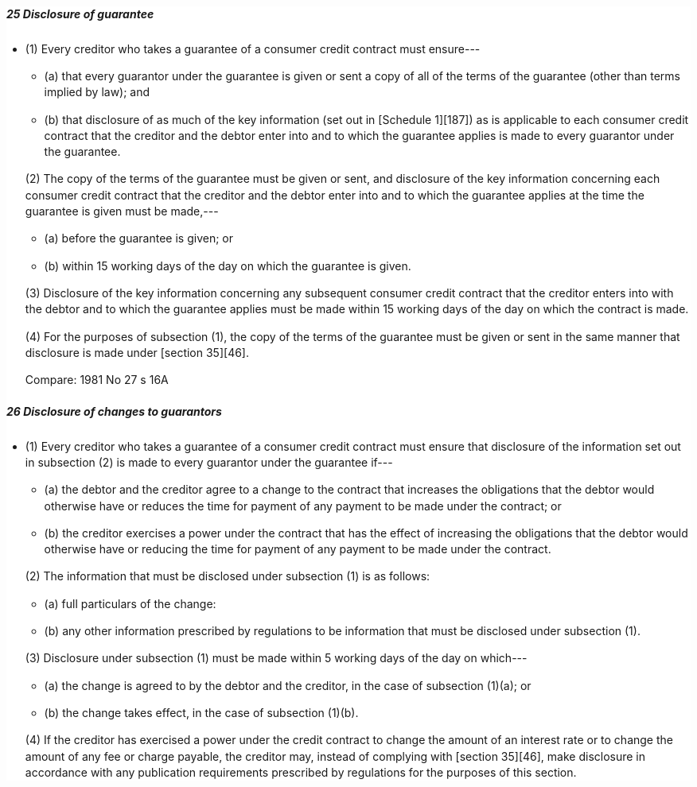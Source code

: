 ##### 25 Disclosure of guarantee
    
*   (1) Every creditor who takes a guarantee of a consumer credit contract must ensure---
        
    *   (a) that every guarantor under the guarantee is given or sent a copy of all of the terms of the guarantee (other than terms implied by law); and
    
    *   (b) that disclosure of as much of the key information (set out in [Schedule 1][187]) as is applicable to each consumer credit contract that the creditor and the debtor enter into and to which the guarantee applies is made to every guarantor under the guarantee.
    
    (2) The copy of the terms of the guarantee must be given or sent, and disclosure of the key information concerning each consumer credit contract that the creditor and the debtor enter into and to which the guarantee applies at the time the guarantee is given must be made,---
        
    *   (a) before the guarantee is given; or
    
    *   (b) within 15 working days of the day on which the guarantee is given.
    
    (3) Disclosure of the key information concerning any subsequent consumer credit contract that the creditor enters into with the debtor and to which the guarantee applies must be made within 15 working days of the day on which the contract is made.
    
    (4) For the purposes of subsection (1), the copy of the terms of the guarantee must be given or sent in the same manner that disclosure is made under [section 35][46].
    
    Compare: 1981 No 27 s 16A

##### 26 Disclosure of changes to guarantors
    
*   (1) Every creditor who takes a guarantee of a consumer credit contract must ensure that disclosure of the information set out in subsection (2) is made to every guarantor under the guarantee if---
        
    *   (a) the debtor and the creditor agree to a change to the contract that increases the obligations that the debtor would otherwise have or reduces the time for payment of any payment to be made under the contract; or
    
    *   (b) the creditor exercises a power under the contract that has the effect of increasing the obligations that the debtor would otherwise have or reducing the time for payment of any payment to be made under the contract.
    
    (2) The information that must be disclosed under subsection (1) is as follows:
        
    *   (a) full particulars of the change:
    
    *   (b) any other information prescribed by regulations to be information that must be disclosed under subsection (1).
    
    (3) Disclosure under subsection (1) must be made within 5 working days of the day on which---
        
    *   (a) the change is agreed to by the debtor and the creditor, in the case of subsection (1)(a); or
    
    *   (b) the change takes effect, in the case of subsection (1)(b).
    
    (4) If the creditor has exercised a power under the credit contract to change the amount of an interest rate or to change the amount of any fee or charge payable, the creditor may, instead of complying with [section 35][46], make disclosure in accordance with any publication requirements prescribed by regulations for the purposes of this section.
